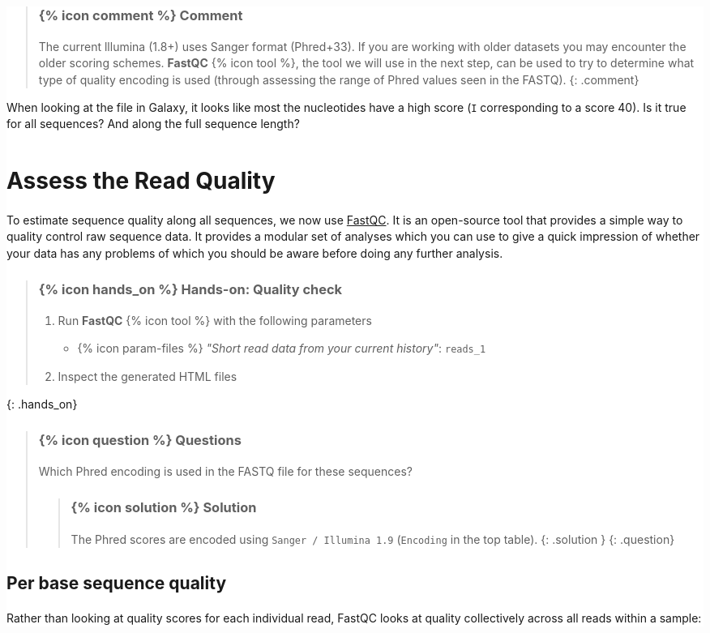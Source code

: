 > ### {% icon comment %} Comment
> The current lllumina (1.8+) uses Sanger format (Phred+33). If you are working with older datasets you may encounter the older scoring schemes. **FastQC** {% icon tool %}, the tool we will use in the next step, can be used to try to determine what type of quality encoding is used (through assessing the range of Phred values seen in the FASTQ).
{: .comment}

When looking at the file in Galaxy, it looks like most the nucleotides have a high score (`I` corresponding to a score 40). Is it true for all sequences? And along the full sequence length?

# Assess the Read Quality

To estimate sequence quality along all sequences, we now use [FastQC](https://www.bioinformatics.babraham.ac.uk/projects/fastqc/). It is an open-source tool that provides a simple way to quality control raw sequence data. It provides a modular set of analyses which you can use to give a quick impression of whether your data has any problems of which you should be aware before doing any further analysis.

> ### {% icon hands_on %} Hands-on: Quality check
>
> 1. Run **FastQC** {% icon tool %} with the following parameters
>    - {% icon param-files %} *"Short read data from your current history"*: `reads_1`
>
> 2. Inspect the generated HTML files
>
{: .hands_on}

> ### {% icon question %} Questions
>
> Which Phred encoding is used in the FASTQ file for these sequences?
>
> > ### {% icon solution %} Solution
> > The Phred scores are encoded using `Sanger / Illumina 1.9` (`Encoding` in the top table).
> {: .solution }
{: .question}

## Per base sequence quality

Rather than looking at quality scores for each individual read, FastQC looks at quality collectively across all reads within a sample:
